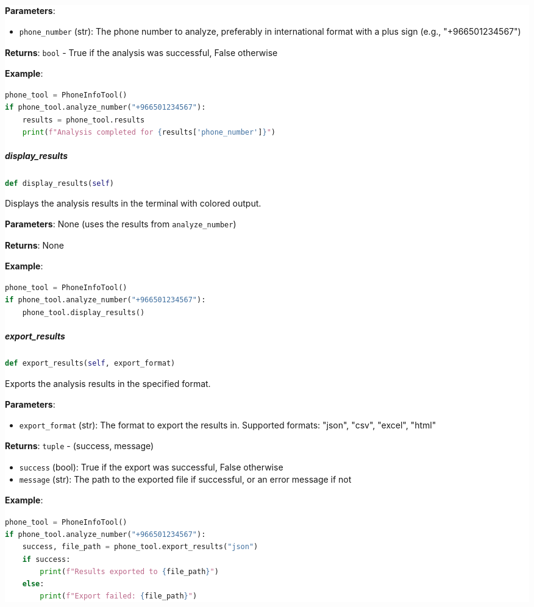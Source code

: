 **Parameters**:
- `phone_number` (str): The phone number to analyze, preferably in international format with a plus sign (e.g., "+966501234567")

**Returns**: `bool` - True if the analysis was successful, False otherwise

**Example**:
```python
phone_tool = PhoneInfoTool()
if phone_tool.analyze_number("+966501234567"):
    results = phone_tool.results
    print(f"Analysis completed for {results['phone_number']}")
```

##### display_results

```python
def display_results(self)
```

Displays the analysis results in the terminal with colored output.

**Parameters**: None (uses the results from `analyze_number`)

**Returns**: None

**Example**:
```python
phone_tool = PhoneInfoTool()
if phone_tool.analyze_number("+966501234567"):
    phone_tool.display_results()
```

##### export_results

```python
def export_results(self, export_format)
```

Exports the analysis results in the specified format.

**Parameters**:
- `export_format` (str): The format to export the results in. Supported formats: "json", "csv", "excel", "html"

**Returns**: `tuple` - (success, message)
- `success` (bool): True if the export was successful, False otherwise
- `message` (str): The path to the exported file if successful, or an error message if not

**Example**:
```python
phone_tool = PhoneInfoTool()
if phone_tool.analyze_number("+966501234567"):
    success, file_path = phone_tool.export_results("json")
    if success:
        print(f"Results exported to {file_path}")
    else:
        print(f"Export failed: {file_path}")
```
